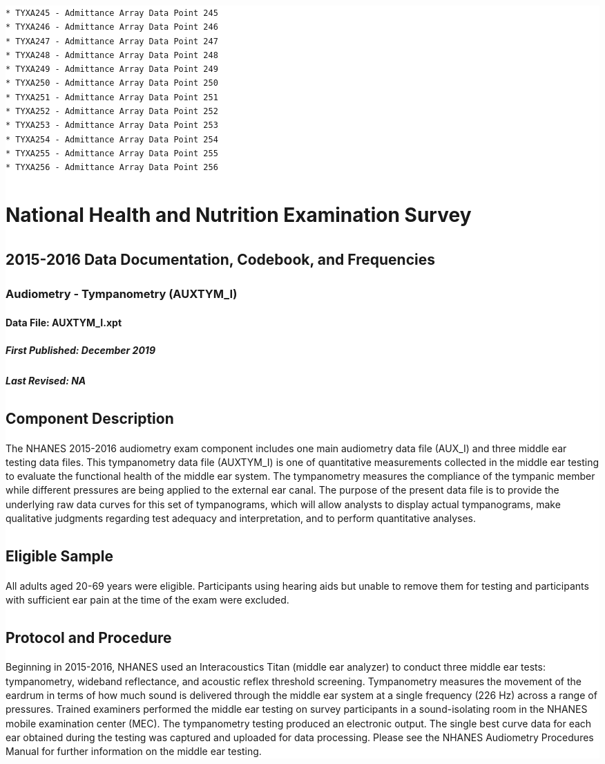     * TYXA245 - Admittance Array Data Point 245
    * TYXA246 - Admittance Array Data Point 246
    * TYXA247 - Admittance Array Data Point 247
    * TYXA248 - Admittance Array Data Point 248
    * TYXA249 - Admittance Array Data Point 249
    * TYXA250 - Admittance Array Data Point 250
    * TYXA251 - Admittance Array Data Point 251
    * TYXA252 - Admittance Array Data Point 252
    * TYXA253 - Admittance Array Data Point 253
    * TYXA254 - Admittance Array Data Point 254
    * TYXA255 - Admittance Array Data Point 255
    * TYXA256 - Admittance Array Data Point 256

# National Health and Nutrition Examination Survey

## 2015-2016 Data Documentation, Codebook, and Frequencies

### Audiometry - Tympanometry (AUXTYM_I)

####  Data File: AUXTYM_I.xpt

##### First Published: December 2019

##### Last Revised: NA

## Component Description

The NHANES 2015-2016 audiometry exam component includes one main audiometry
data file (AUX_I) and three middle ear testing data files. This tympanometry
data file (AUXTYM_I) is one of quantitative measurements collected in the
middle ear testing to evaluate the functional health of the middle ear system.
The tympanometry measures the compliance of the tympanic member while
different pressures are being applied to the external ear canal. The purpose
of the present data file is to provide the underlying raw data curves for this
set of tympanograms, which will allow analysts to display actual tympanograms,
make qualitative judgments regarding test adequacy and interpretation, and to
perform quantitative analyses.

## Eligible Sample

All adults aged 20-69 years were eligible. Participants using hearing aids but
unable to remove them for testing and participants with sufficient ear pain at
the time of the exam were excluded.

## Protocol and Procedure

Beginning in 2015-2016, NHANES used an Interacoustics Titan (middle ear
analyzer) to conduct three middle ear tests: tympanometry, wideband
reflectance, and acoustic reflex threshold screening. Tympanometry measures
the movement of the eardrum in terms of how much sound is delivered through
the middle ear system at a single frequency (226 Hz) across a range of
pressures. Trained examiners performed the middle ear testing on survey
participants in a sound-isolating room in the NHANES mobile examination center
(MEC). The tympanometry testing produced an electronic output. The single best
curve data for each ear obtained during the testing was captured and uploaded
for data processing. Please see the NHANES Audiometry Procedures Manual for
further information on the middle ear testing.
